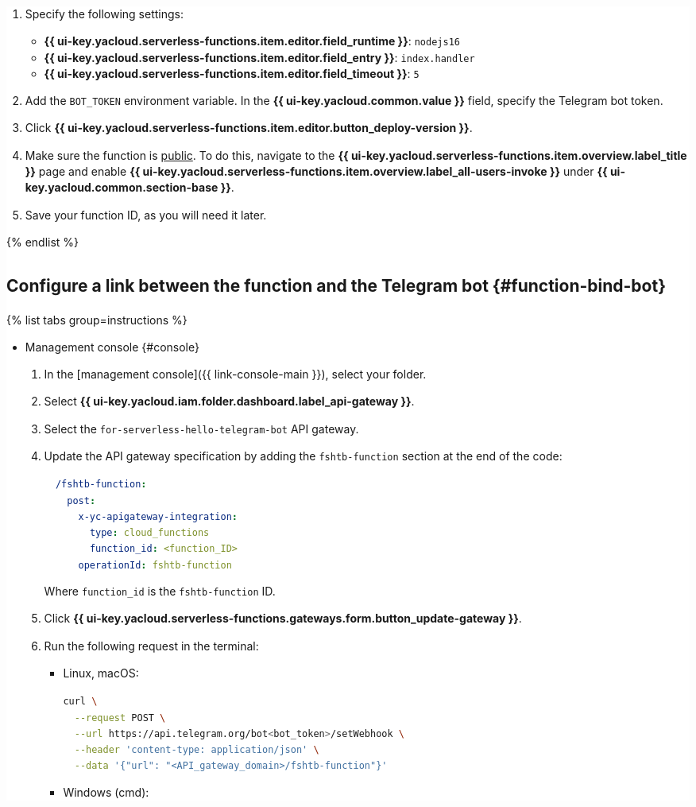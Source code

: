  1. Specify the following settings:

      * **{{ ui-key.yacloud.serverless-functions.item.editor.field_runtime }}**: `nodejs16`
      * **{{ ui-key.yacloud.serverless-functions.item.editor.field_entry }}**: `index.handler`
      * **{{ ui-key.yacloud.serverless-functions.item.editor.field_timeout }}**: `5`

  1. Add the `BOT_TOKEN` environment variable. In the **{{ ui-key.yacloud.common.value }}** field, specify the Telegram bot token.
  1. Click **{{ ui-key.yacloud.serverless-functions.item.editor.button_deploy-version }}**.
  1. Make sure the function is [public](../../functions/operations/function/function-public.md). To do this, navigate to the **{{ ui-key.yacloud.serverless-functions.item.overview.label_title }}** page and enable **{{ ui-key.yacloud.serverless-functions.item.overview.label_all-users-invoke }}** under **{{ ui-key.yacloud.common.section-base }}**.
  1. Save your function ID, as you will need it later.

{% endlist %}

## Configure a link between the function and the Telegram bot {#function-bind-bot}

{% list tabs group=instructions %}

- Management console {#console}

  1. In the [management console]({{ link-console-main }}), select your folder.
  1. Select **{{ ui-key.yacloud.iam.folder.dashboard.label_api-gateway }}**.
  1. Select the `for-serverless-hello-telegram-bot` API gateway.
  1. Update the API gateway specification by adding the `fshtb-function` section at the end of the code:

      ```yml
        /fshtb-function:
          post:
            x-yc-apigateway-integration:
              type: cloud_functions
              function_id: <function_ID>
            operationId: fshtb-function
      ```
      
      Where `function_id` is the `fshtb-function` ID.

  1. Click **{{ ui-key.yacloud.serverless-functions.gateways.form.button_update-gateway }}**.
  1. Run the following request in the terminal:

      * Linux, macOS:

          ```bash
          curl \
            --request POST \
            --url https://api.telegram.org/bot<bot_token>/setWebhook \
            --header 'content-type: application/json' \
            --data '{"url": "<API_gateway_domain>/fshtb-function"}'
          ```
    
      * Windows (cmd):
